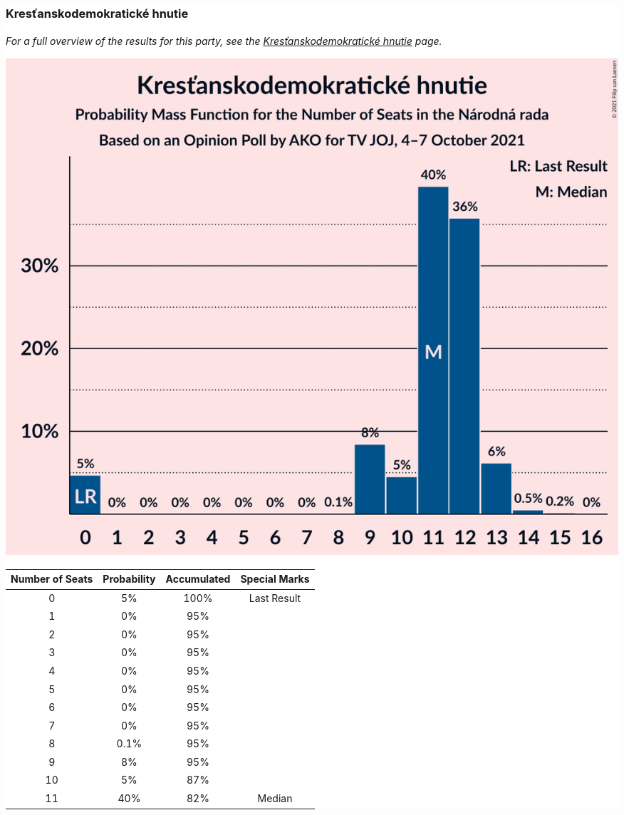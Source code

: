 ### Kresťanskodemokratické hnutie

*For a full overview of the results for this party, see the [Kresťanskodemokratické hnutie](party-kresťanskodemokratickéhnutie.html) page.*

![Graph with seats probability mass function not yet produced](2021-10-07-AKO-seats-pmf-kresťanskodemokratickéhnutie.png "Seats Probability Mass Function")

| Number of Seats | Probability | Accumulated | Special Marks |
|:---------------:|:-----------:|:-----------:|:-------------:|
| 0 | 5% | 100% | Last Result |
| 1 | 0% | 95% |  |
| 2 | 0% | 95% |  |
| 3 | 0% | 95% |  |
| 4 | 0% | 95% |  |
| 5 | 0% | 95% |  |
| 6 | 0% | 95% |  |
| 7 | 0% | 95% |  |
| 8 | 0.1% | 95% |  |
| 9 | 8% | 95% |  |
| 10 | 5% | 87% |  |
| 11 | 40% | 82% | Median |